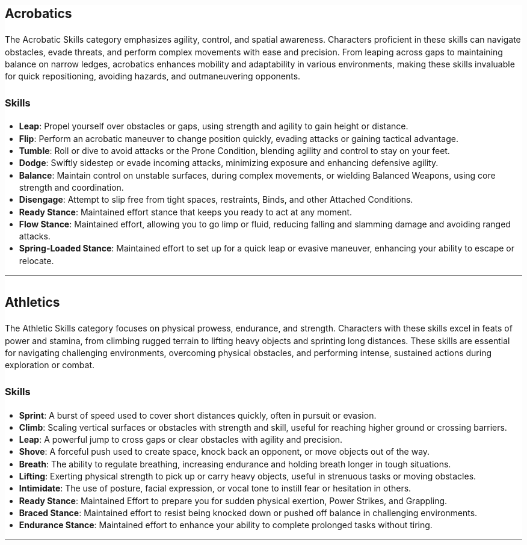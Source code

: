 ## Acrobatics
The Acrobatic Skills category emphasizes agility, control, and spatial awareness. Characters proficient in these skills can navigate obstacles, evade threats, and perform complex movements with ease and precision. From leaping across gaps to maintaining balance on narrow ledges, acrobatics enhances mobility and adaptability in various environments, making these skills invaluable for quick repositioning, avoiding hazards, and outmaneuvering opponents.

### Skills
- **Leap**: Propel yourself over obstacles or gaps, using strength and agility to gain height or distance.
- **Flip**: Perform an acrobatic maneuver to change position quickly, evading attacks or gaining tactical advantage.
- **Tumble**: Roll or dive to avoid attacks or the Prone Condition, blending agility and control to stay on your feet.
- **Dodge**: Swiftly sidestep or evade incoming attacks, minimizing exposure and enhancing defensive agility.
- **Balance**: Maintain control on unstable surfaces, during complex movements, or wielding Balanced Weapons, using core strength and coordination.
- **Disengage**: Attempt to slip free from tight spaces, restraints, Binds, and other Attached Conditions.
- **Ready Stance**: Maintained effort stance that keeps you ready to act at any moment.
- **Flow Stance**: Maintained effort, allowing you to go limp or fluid, reducing falling and slamming damage and avoiding ranged attacks.
- **Spring-Loaded Stance**: Maintained effort to set up for a quick leap or evasive maneuver, enhancing your ability to escape or relocate.

---

## Athletics
The Athletic Skills category focuses on physical prowess, endurance, and strength. Characters with these skills excel in feats of power and stamina, from climbing rugged terrain to lifting heavy objects and sprinting long distances. These skills are essential for navigating challenging environments, overcoming physical obstacles, and performing intense, sustained actions during exploration or combat.

### Skills
- **Sprint**: A burst of speed used to cover short distances quickly, often in pursuit or evasion.
- **Climb**: Scaling vertical surfaces or obstacles with strength and skill, useful for reaching higher ground or crossing barriers.
- **Leap**: A powerful jump to cross gaps or clear obstacles with agility and precision.
- **Shove**: A forceful push used to create space, knock back an opponent, or move objects out of the way.
- **Breath**: The ability to regulate breathing, increasing endurance and holding breath longer in tough situations.
- **Lifting**: Exerting physical strength to pick up or carry heavy objects, useful in strenuous tasks or moving obstacles.
- **Intimidate**: The use of posture, facial expression, or vocal tone to instill fear or hesitation in others.
- **Ready Stance**: Maintained Effort to prepare you for sudden physical exertion, Power Strikes, and Grappling.
- **Braced Stance**: Maintained effort to resist being knocked down or pushed off balance in challenging environments.
- **Endurance Stance**: Maintained effort to enhance your ability to complete prolonged tasks without tiring.

---